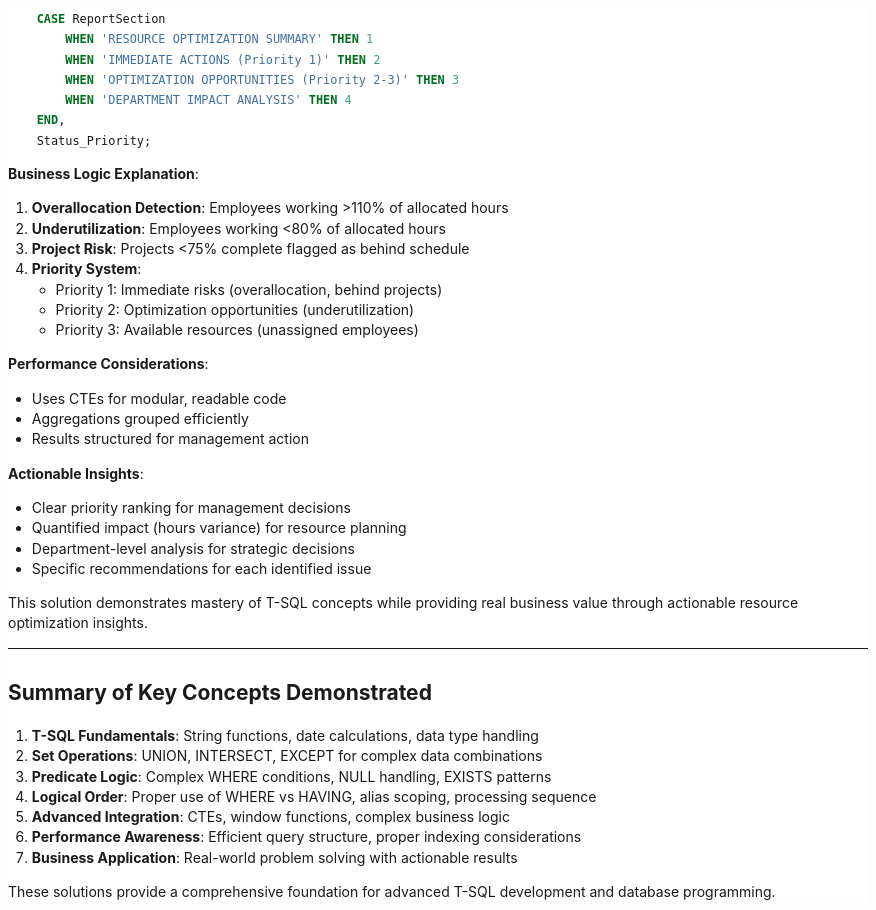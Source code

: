 ```sql
    CASE ReportSection 
        WHEN 'RESOURCE OPTIMIZATION SUMMARY' THEN 1
        WHEN 'IMMEDIATE ACTIONS (Priority 1)' THEN 2
        WHEN 'OPTIMIZATION OPPORTUNITIES (Priority 2-3)' THEN 3
        WHEN 'DEPARTMENT IMPACT ANALYSIS' THEN 4
    END,
    Status_Priority;
```

**Business Logic Explanation**:

1. **Overallocation Detection**: Employees working >110% of allocated hours
2. **Underutilization**: Employees working <80% of allocated hours  
3. **Project Risk**: Projects <75% complete flagged as behind schedule
4. **Priority System**: 
   - Priority 1: Immediate risks (overallocation, behind projects)
   - Priority 2: Optimization opportunities (underutilization)
   - Priority 3: Available resources (unassigned employees)

**Performance Considerations**:
- Uses CTEs for modular, readable code
- Aggregations grouped efficiently
- Results structured for management action

**Actionable Insights**:
- Clear priority ranking for management decisions
- Quantified impact (hours variance) for resource planning
- Department-level analysis for strategic decisions
- Specific recommendations for each identified issue

This solution demonstrates mastery of T-SQL concepts while providing real business value through actionable resource optimization insights.

---

## Summary of Key Concepts Demonstrated

1. **T-SQL Fundamentals**: String functions, date calculations, data type handling
2. **Set Operations**: UNION, INTERSECT, EXCEPT for complex data combinations
3. **Predicate Logic**: Complex WHERE conditions, NULL handling, EXISTS patterns
4. **Logical Order**: Proper use of WHERE vs HAVING, alias scoping, processing sequence
5. **Advanced Integration**: CTEs, window functions, complex business logic
6. **Performance Awareness**: Efficient query structure, proper indexing considerations
7. **Business Application**: Real-world problem solving with actionable results

These solutions provide a comprehensive foundation for advanced T-SQL development and database programming.
